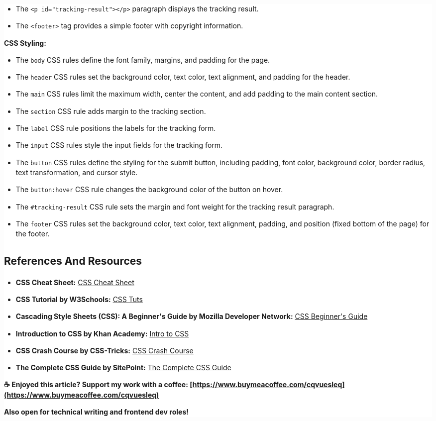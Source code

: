 - The `<p id="tracking-result"></p>` paragraph displays the tracking result.

- The `<footer>` tag provides a simple footer with copyright information.

**CSS Styling:**

- The `body` CSS rules define the font family, margins, and padding for the page.

- The `header` CSS rules set the background color, text color, text alignment, and padding for the header.

- The `main` CSS rules limit the maximum width, center the content, and add padding to the main content section.

- The `section` CSS rule adds margin to the tracking section.

- The `label` CSS rule positions the labels for the tracking form.

- The `input` CSS rules style the input fields for the tracking form.

- The `button` CSS rules define the styling for the submit button, including padding, font color, background color, border radius, text transformation, and cursor style.

- The `button:hover` CSS rule changes the background color of the button on hover.

- The `#tracking-result` CSS rule sets the margin and font weight for the tracking result paragraph.

- The `footer` CSS rules set the background color, text color, text alignment, padding, and position (fixed bottom of the page) for the footer.

## References And Resources <a name="ref"></a>

* **CSS Cheat Sheet:** [CSS Cheat Sheet](https://docs.google.com/document/d/e/2PACX-1vThnCjD2mWjAyBdBbjc5UG2uZPlrVaor65J6YS9E0zclCdIlJcR52G_MQ5UnMtXZd9LzOlYwFhYAjkk/pub)

* **CSS Tutorial by W3Schools:** [CSS Tuts](https://www.w3schools.com/css/)

* **Cascading Style Sheets (CSS): A Beginner's Guide by Mozilla Developer Network:** [CSS Beginner's Guide](https://developer.mozilla.org/en-US/docs/Web/CSS)

* **Introduction to CSS by Khan Academy:** [Intro to CSS](https://www.khanacademy.org/computing/computer-programming/html-css/intro-to-css/pt/css-basics)

* **CSS Crash Course by CSS-Tricks:** [CSS Crash Course](https://www.youtube.com/watch?v=yfoY53QXEnI)

* **The Complete CSS Guide by SitePoint:** [The Complete CSS Guide](https://www.sitepoint.com/html-css/html/)

**☕ Enjoyed this article? Support my work with a coffee: [https://www.buymeacoffee.com/cqvuesleq](https://www.buymeacoffee.com/cqvuesleq)**

**Also open for technical writing and frontend dev roles!**
